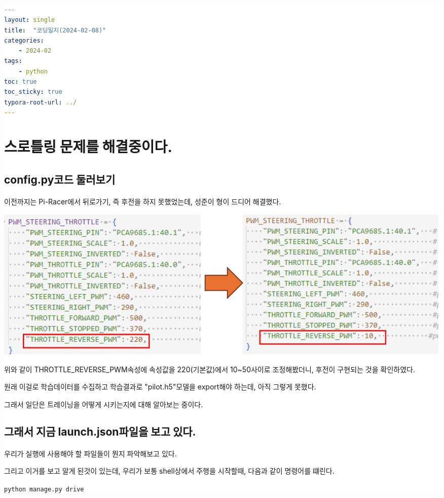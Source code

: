 ```yaml
---
layout: single
title:  "코딩일지(2024-02-08)"
categories: 
    - 2024-02
tags:
    - python
toc: true
toc_sticky: true
typora-root-url: ../
---
```





# 스로틀링 문제를 해결중이다.
## config.py코드 둘러보기

이전까지는 Pi-Racer에서 뒤로가기, 즉 후전을 하지 못했었는데, 성준이 형이 드디어 해결했다.

![image-20240208181639081](/images/2024-02-08-codinglog(36)/image-20240208181639081.png)

위와 같이 THROTTLE_REVERSE_PWM속성에 속성값을 220(기본값)에서 10~50사이로 조정해봤더니, 후전이 구현되는 것을 확인하였다.

원래 이걸로 학습데이터를 수집하고 학습결과로 "pilot.h5"모델을 export해야 하는데, 아직 그렇게 못했다.

그래서 일단은 트레이닝을 어떻게 시키는지에 대해 알아보는 중이다.



## 그래서 지금 launch.json파일을 보고 있다.

우리가 실행에 사용해야 할 파일들이 뭔지 파악해보고 있다.

그리고 이거를 보고 알게 된것이 있는데, 우리가 보통 shell상에서 주행을 시작할때, 다음과 같이 명령어를 떄린다.

```python
python manage.py drive
```
